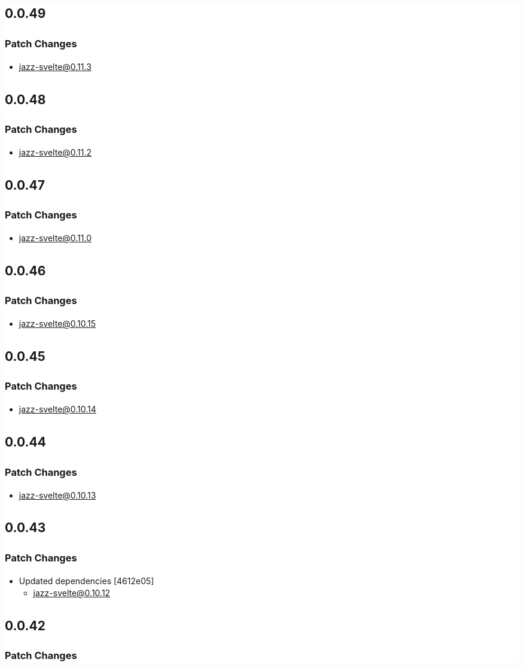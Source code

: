 ## 0.0.49

### Patch Changes

- jazz-svelte@0.11.3

## 0.0.48

### Patch Changes

- jazz-svelte@0.11.2

## 0.0.47

### Patch Changes

- jazz-svelte@0.11.0

## 0.0.46

### Patch Changes

- jazz-svelte@0.10.15

## 0.0.45

### Patch Changes

- jazz-svelte@0.10.14

## 0.0.44

### Patch Changes

- jazz-svelte@0.10.13

## 0.0.43

### Patch Changes

- Updated dependencies [4612e05]
  - jazz-svelte@0.10.12

## 0.0.42

### Patch Changes
